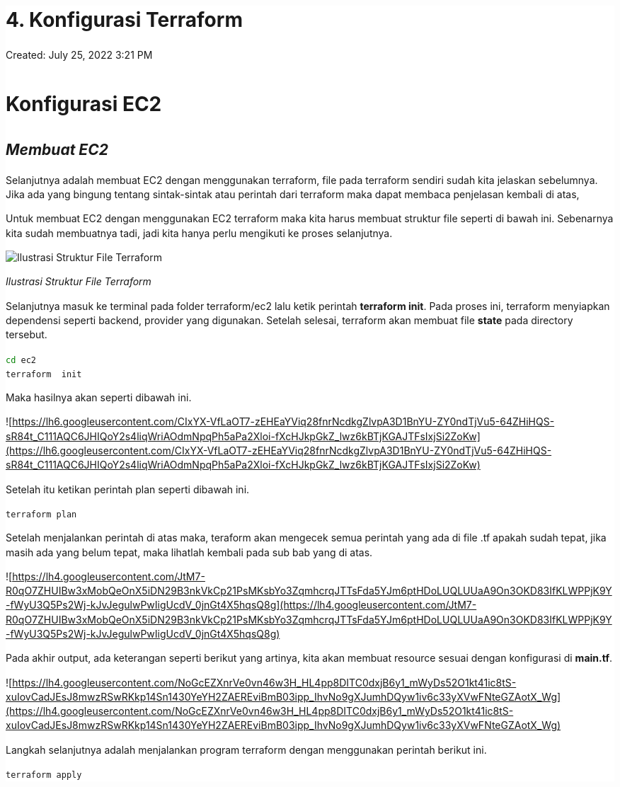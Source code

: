 # 4. Konfigurasi Terraform

Created: July 25, 2022 3:21 PM

# **Konfigurasi EC2**

## ***Membuat EC2***

Selanjutnya adalah membuat EC2 dengan menggunakan terraform, file pada terraform sendiri sudah kita jelaskan sebelumnya. Jika ada yang bingung tentang sintak-sintak atau perintah dari terraform maka dapat membaca penjelasan kembali di atas,

Untuk membuat EC2 dengan menggunakan EC2 terraform maka kita harus membuat struktur file seperti di bawah ini. Sebenarnya kita sudah membuatnya tadi, jadi kita hanya perlu mengikuti ke proses selanjutnya.

![*Ilustrasi Struktur File Terraform*](https://lh4.googleusercontent.com/pChye_6F9MjQm5gRh3_6HMs7gnXNGcS7-T0FVXgxCXvaFlAVZcXgdZ5hewIP-YT-2rv4kUwaQrh6teNjXz2bY0jF7EJOR_Qs3q3VurJ4RRSWtXoqeKEVfXfhameWBAk80Rqd4dJ7O3od5-0UFIs5qA)

*Ilustrasi Struktur File Terraform*

Selanjutnya masuk ke terminal pada folder terraform/ec2 lalu ketik perintah **terraform init**. Pada proses ini, terraform menyiapkan dependensi seperti backend, provider yang digunakan. Setelah selesai, terraform akan membuat file **state** pada directory tersebut.

```bash
cd ec2
terraform  init
```

Maka hasilnya akan seperti dibawah ini.

![https://lh6.googleusercontent.com/CIxYX-VfLaOT7-zEHEaYViq28fnrNcdkgZlvpA3D1BnYU-ZY0ndTjVu5-64ZHiHQS-sR84t_C111AQC6JHIQoY2s4liqWriAOdmNpqPh5aPa2Xloi-fXcHJkpGkZ_lwz6kBTjKGAJTFsIxjSi2ZoKw](https://lh6.googleusercontent.com/CIxYX-VfLaOT7-zEHEaYViq28fnrNcdkgZlvpA3D1BnYU-ZY0ndTjVu5-64ZHiHQS-sR84t_C111AQC6JHIQoY2s4liqWriAOdmNpqPh5aPa2Xloi-fXcHJkpGkZ_lwz6kBTjKGAJTFsIxjSi2ZoKw)

Setelah itu ketikan perintah plan seperti dibawah ini.

```bash
terraform plan
```

Setelah menjalankan perintah di atas maka, teraform akan mengecek semua perintah yang ada di file .tf apakah sudah tepat, jika masih ada yang belum tepat, maka lihatlah kembali pada sub bab yang di atas.

![https://lh4.googleusercontent.com/JtM7-R0qO7ZHUIBw3xMobQeOnX5iDN29B3nkVkCp21PsMKsbYo3ZqmhcrqJTTsFda5YJm6ptHDoLUQLUUaA9On3OKD83IfKLWPPjK9Y-fWyU3Q5Ps2Wj-kJvJegulwPwIigUcdV_0jnGt4X5hqsQ8g](https://lh4.googleusercontent.com/JtM7-R0qO7ZHUIBw3xMobQeOnX5iDN29B3nkVkCp21PsMKsbYo3ZqmhcrqJTTsFda5YJm6ptHDoLUQLUUaA9On3OKD83IfKLWPPjK9Y-fWyU3Q5Ps2Wj-kJvJegulwPwIigUcdV_0jnGt4X5hqsQ8g)

Pada akhir output, ada keterangan seperti berikut yang artinya, kita akan membuat resource sesuai dengan konfigurasi di **main.tf**.

![https://lh4.googleusercontent.com/NoGcEZXnrVe0vn46w3H_HL4pp8DITC0dxjB6y1_mWyDs52O1kt41ic8tS-xuIovCadJEsJ8mwzRSwRKkp14Sn1430YeYH2ZAEREviBmB03ipp_IhvNo9gXJumhDQyw1iv6c33yXVwFNteGZAotX_Wg](https://lh4.googleusercontent.com/NoGcEZXnrVe0vn46w3H_HL4pp8DITC0dxjB6y1_mWyDs52O1kt41ic8tS-xuIovCadJEsJ8mwzRSwRKkp14Sn1430YeYH2ZAEREviBmB03ipp_IhvNo9gXJumhDQyw1iv6c33yXVwFNteGZAotX_Wg)

Langkah selanjutnya adalah menjalankan program terraform dengan menggunakan perintah berikut ini.

```bash
terraform apply
```
